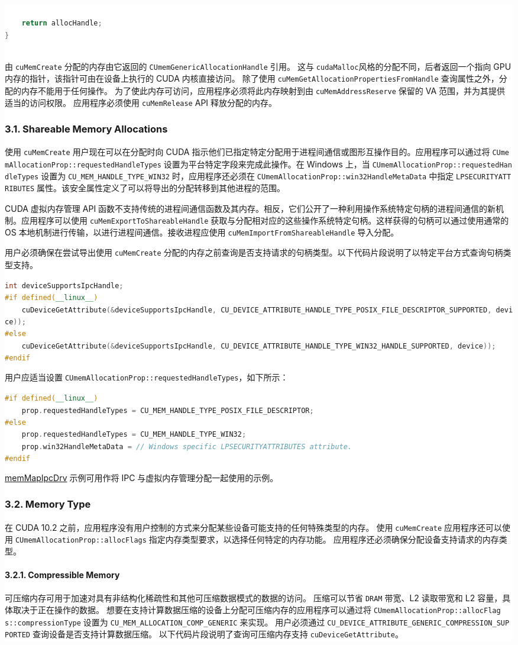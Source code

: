```C++

    return allocHandle;
}
   
```
由 `cuMemCreate` 分配的内存由它返回的 `CUmemGenericAllocationHandle` 引用。 这与 `cudaMalloc`风格的分配不同，后者返回一个指向 GPU 内存的指针，该指针可由在设备上执行的 CUDA 内核直接访问。 除了使用 `cuMemGetAllocationPropertiesFromHandle` 查询属性之外，分配的内存不能用于任何操作。 为了使此内存可访问，应用程序必须将此内存映射到由 `cuMemAddressReserve` 保留的 VA 范围，并为其提供适当的访问权限。 应用程序必须使用 `cuMemRelease` API 释放分配的内存。

###  3.1. Shareable Memory Allocations
使用 `cuMemCreate` 用户现在可以在分配时向 CUDA 指示他们已指定特定分配用于进程间通信或图形互操作目的。应用程序可以通过将 `CUmemAllocationProp::requestedHandleTypes` 设置为平台特定字段来完成此操作。在 Windows 上，当 `CUmemAllocationProp::requestedHandleTypes` 设置为 `CU_MEM_HANDLE_TYPE_WIN32` 时，应用程序还必须在 `CUmemAllocationProp::win32HandleMetaData` 中指定 `LPSECURITYATTRIBUTES` 属性。该安全属性定义了可以将导出的分配转移到其他进程的范围。

CUDA 虚拟内存管理 API 函数不支持传统的进程间通信函数及其内存。相反，它们公开了一种利用操作系统特定句柄的进程间通信的新机制。应用程序可以使用 `cuMemExportToShareableHandle` 获取与分配相对应的这些操作系统特定句柄。这样获得的句柄可以通过使用通常的 OS 本地机制进行传输，以进行进程间通信。接收进程应使用 `cuMemImportFromShareableHandle` 导入分配。

用户必须确保在尝试导出使用 `cuMemCreate` 分配的内存之前查询是否支持请求的句柄类型。以下代码片段说明了以特定平台方式查询句柄类型支持。

```C++
int deviceSupportsIpcHandle;
#if defined(__linux__)
    cuDeviceGetAttribute(&deviceSupportsIpcHandle, CU_DEVICE_ATTRIBUTE_HANDLE_TYPE_POSIX_FILE_DESCRIPTOR_SUPPORTED, device));
#else
    cuDeviceGetAttribute(&deviceSupportsIpcHandle, CU_DEVICE_ATTRIBUTE_HANDLE_TYPE_WIN32_HANDLE_SUPPORTED, device));
#endif
```

用户应适当设置 `CUmemAllocationProp::requestedHandleTypes`，如下所示：
```C++
#if defined(__linux__)
    prop.requestedHandleTypes = CU_MEM_HANDLE_TYPE_POSIX_FILE_DESCRIPTOR;
#else
    prop.requestedHandleTypes = CU_MEM_HANDLE_TYPE_WIN32;
    prop.win32HandleMetaData = // Windows specific LPSECURITYATTRIBUTES attribute.
#endif

```

[memMapIpcDrv](https://github.com/NVIDIA/cuda-samples/tree/master/Samples/memMapIPCDrv) 示例可用作将 IPC 与虚拟内存管理分配一起使用的示例。

###  3.2. Memory Type
在 CUDA 10.2 之前，应用程序没有用户控制的方式来分配某些设备可能支持的任何特殊类型的内存。 使用 `cuMemCreate` 应用程序还可以使用 `CUmemAllocationProp::allocFlags` 指定内存类型要求，以选择任何特定的内存功能。 应用程序还必须确保分配设备支持请求的内存类型。

####  3.2.1. Compressible Memory
可压缩内存可用于加速对具有非结构化稀疏性和其他可压缩数据模式的数据的访问。 压缩可以节省 `DRAM` 带宽、L2 读取带宽和 L2 容量，具体取决于正在操作的数据。 想要在支持计算数据压缩的设备上分配可压缩内存的应用程序可以通过将 `CUmemAllocationProp::allocFlags::compressionType` 设置为 `CU_MEM_ALLOCATION_COMP_GENERIC` 来实现。 用户必须通过 `CU_DEVICE_ATTRIBUTE_GENERIC_COMPRESSION_SUPPORTED` 查询设备是否支持计算数据压缩。 以下代码片段说明了查询可压缩内存支持 `cuDeviceGetAttribute`。
